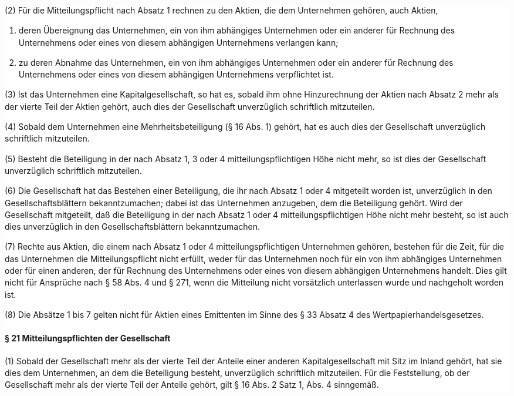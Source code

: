 (2) Für die Mitteilungspflicht nach Absatz 1 rechnen zu den Aktien,
die dem Unternehmen gehören, auch Aktien,

1.  deren Übereignung das Unternehmen, ein von ihm abhängiges Unternehmen
    oder ein anderer für Rechnung des Unternehmens oder eines von diesem
    abhängigen Unternehmens verlangen kann;


2.  zu deren Abnahme das Unternehmen, ein von ihm abhängiges Unternehmen
    oder ein anderer für Rechnung des Unternehmens oder eines von diesem
    abhängigen Unternehmens verpflichtet ist.




(3) Ist das Unternehmen eine Kapitalgesellschaft, so hat es, sobald
ihm ohne Hinzurechnung der Aktien nach Absatz 2 mehr als der vierte
Teil der Aktien gehört, auch dies der Gesellschaft unverzüglich
schriftlich mitzuteilen.

(4) Sobald dem Unternehmen eine Mehrheitsbeteiligung (§ 16 Abs. 1)
gehört, hat es auch dies der Gesellschaft unverzüglich schriftlich
mitzuteilen.

(5) Besteht die Beteiligung in der nach Absatz 1, 3 oder 4
mitteilungspflichtigen Höhe nicht mehr, so ist dies der Gesellschaft
unverzüglich schriftlich mitzuteilen.

(6) Die Gesellschaft hat das Bestehen einer Beteiligung, die ihr nach
Absatz 1 oder 4 mitgeteilt worden ist, unverzüglich in den
Gesellschaftsblättern bekanntzumachen; dabei ist das Unternehmen
anzugeben, dem die Beteiligung gehört. Wird der Gesellschaft
mitgeteilt, daß die Beteiligung in der nach Absatz 1 oder 4
mitteilungspflichtigen Höhe nicht mehr besteht, so ist auch dies
unverzüglich in den Gesellschaftsblättern bekanntzumachen.

(7) Rechte aus Aktien, die einem nach Absatz 1 oder 4
mitteilungspflichtigen Unternehmen gehören, bestehen für die Zeit, für
die das Unternehmen die Mitteilungspflicht nicht erfüllt, weder für
das Unternehmen noch für ein von ihm abhängiges Unternehmen oder für
einen anderen, der für Rechnung des Unternehmens oder eines von diesem
abhängigen Unternehmens handelt. Dies gilt nicht für Ansprüche nach §
58 Abs. 4 und § 271, wenn die Mitteilung nicht vorsätzlich unterlassen
wurde und nachgeholt worden ist.

(8) Die Absätze 1 bis 7 gelten nicht für Aktien eines Emittenten im
Sinne des § 33 Absatz 4 des Wertpapierhandelsgesetzes.


#### § 21 Mitteilungspflichten der Gesellschaft

(1) Sobald der Gesellschaft mehr als der vierte Teil der Anteile einer
anderen Kapitalgesellschaft mit Sitz im Inland gehört, hat sie dies
dem Unternehmen, an dem die Beteiligung besteht, unverzüglich
schriftlich mitzuteilen. Für die Feststellung, ob der Gesellschaft
mehr als der vierte Teil der Anteile gehört, gilt § 16 Abs. 2 Satz 1,
Abs. 4 sinngemäß.
